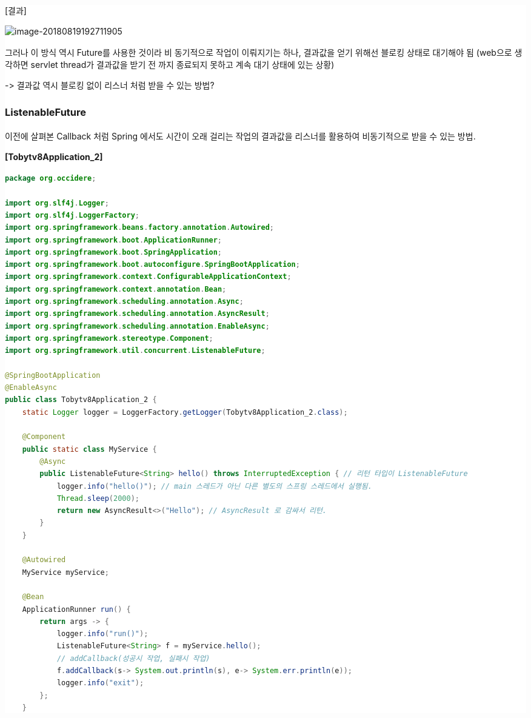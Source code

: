 ````java
````

[결과]

![image-20180819192711905](/var/folders/fx/sg79gcs10cv4zf_st847ny840000gn/T/abnerworks.Typora/image-20180819192711905.png)

그러나 이 방식 역시 Future를 사용한 것이라 비 동기적으로 작업이 이뤄지기는 하나, 결과값을 얻기 위해선 블로킹 상태로 대기해야 됨 
(web으로 생각하면 servlet thread가 결과값을 받기 전 까지 종료되지 못하고 계속 대기 상태에 있는 상황)

-> 결과값 역시 블로킹 없이 리스너 처럼 받을 수 있는 방법?



### ListenableFuture

이전에 살펴본 Callback 처럼 Spring 에서도 시간이 오래 걸리는 작업의 결과값을
리스너를 활용하여 비동기적으로 받을 수 있는 방법.

**[Tobytv8Application_2]**

````java
package org.occidere;

import org.slf4j.Logger;
import org.slf4j.LoggerFactory;
import org.springframework.beans.factory.annotation.Autowired;
import org.springframework.boot.ApplicationRunner;
import org.springframework.boot.SpringApplication;
import org.springframework.boot.autoconfigure.SpringBootApplication;
import org.springframework.context.ConfigurableApplicationContext;
import org.springframework.context.annotation.Bean;
import org.springframework.scheduling.annotation.Async;
import org.springframework.scheduling.annotation.AsyncResult;
import org.springframework.scheduling.annotation.EnableAsync;
import org.springframework.stereotype.Component;
import org.springframework.util.concurrent.ListenableFuture;

@SpringBootApplication
@EnableAsync
public class Tobytv8Application_2 {
	static Logger logger = LoggerFactory.getLogger(Tobytv8Application_2.class);
	
	@Component
	public static class MyService {
		@Async
		public ListenableFuture<String> hello() throws InterruptedException { // 리턴 타입이 ListenableFuture
			logger.info("hello()"); // main 스레드가 아닌 다른 별도의 스프링 스레드에서 실행됨. 
			Thread.sleep(2000);
			return new AsyncResult<>("Hello"); // AsyncResult 로 감싸서 리턴. 
		}
	}
	
	@Autowired
	MyService myService;
	
	@Bean
	ApplicationRunner run() {
		return args -> {
			logger.info("run()");
			ListenableFuture<String> f = myService.hello();
            // addCallback(성공시 작업, 실패시 작업)
			f.addCallback(s-> System.out.println(s), e-> System.err.println(e));
			logger.info("exit");
		};
	}
````